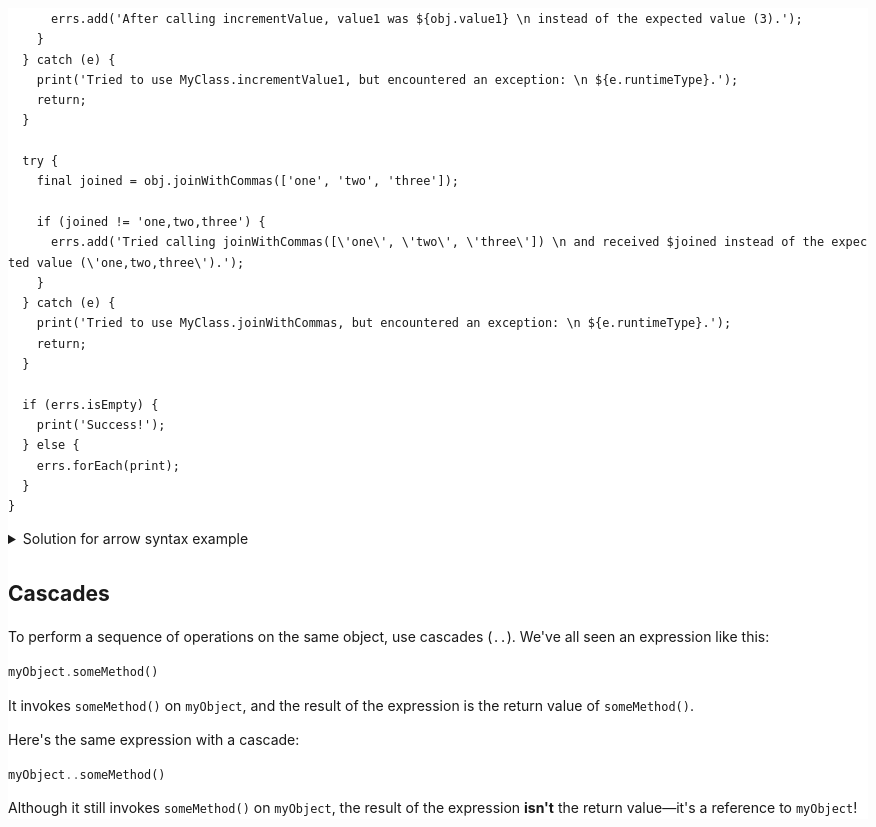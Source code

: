 ```dart:run-dartpad:height-345px:ga_id-arrow_syntax
      errs.add('After calling incrementValue, value1 was ${obj.value1} \n instead of the expected value (3).'); 
    } 
  } catch (e) {
    print('Tried to use MyClass.incrementValue1, but encountered an exception: \n ${e.runtimeType}.');
    return;
  }

  try {
    final joined = obj.joinWithCommas(['one', 'two', 'three']);
    
    if (joined != 'one,two,three') {
      errs.add('Tried calling joinWithCommas([\'one\', \'two\', \'three\']) \n and received $joined instead of the expected value (\'one,two,three\').'); 
    } 
  } catch (e) {
    print('Tried to use MyClass.joinWithCommas, but encountered an exception: \n ${e.runtimeType}.');
    return;
  }

  if (errs.isEmpty) {
    print('Success!');
  } else {
    errs.forEach(print);
  }
}
```

<details><summary>Solution for arrow syntax example</summary></details>


## Cascades

To perform a sequence of operations on the same object, use cascades (`..`).
We've all seen an expression like this:

<?code-excerpt "misc/bin/cheatsheet/cascades.dart (no-cascade)" replace="/;//g"?>
```dart
myObject.someMethod()
```

It invokes `someMethod()` on `myObject`, and the result of
the expression is the return value of `someMethod()`.

Here's the same expression with a cascade:

<?code-excerpt "misc/bin/cheatsheet/cascades.dart (uses-cascade)" replace="/;//g"?>
```dart
myObject..someMethod()
```

Although it still invokes `someMethod()` on `myObject`, the result
of the expression **isn't** the return value—it's a reference to `myObject`!

